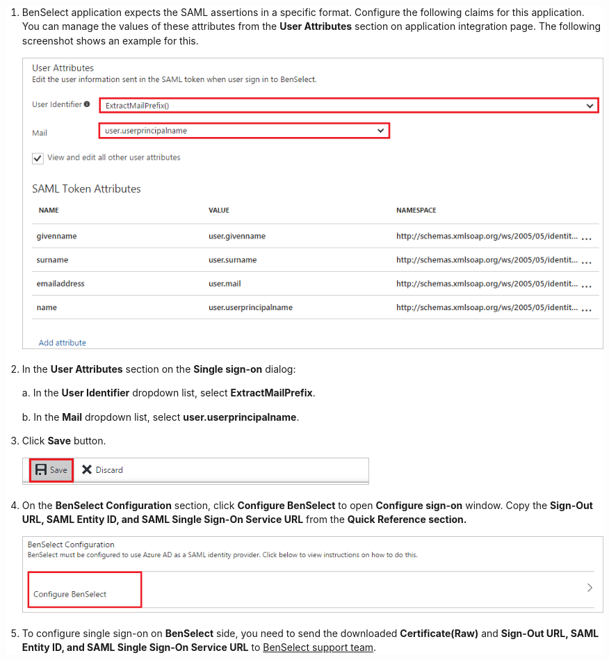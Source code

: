 1. BenSelect application expects the SAML assertions in a specific format. Configure the following claims for this application. You can manage the values of these attributes from the **User Attributes** section on application integration page. The following screenshot shows an example for this.

	![Configure Single Sign-On](./media/benselect-tutorial/tutorial_benselect_06.png)

1. In the **User Attributes** section on the **Single sign-on** dialog:

	a. In the **User Identifier** dropdown list, select **ExtractMailPrefix**.

	b. In the **Mail** dropdown list, select **user.userprincipalname**.

1. Click **Save** button.

	![Configure Single Sign-On](./media/benselect-tutorial/tutorial_general_400.png)

1. On the **BenSelect Configuration** section, click **Configure BenSelect** to open **Configure sign-on** window. Copy the **Sign-Out URL, SAML Entity ID, and SAML Single Sign-On Service URL** from the **Quick Reference section.**

	![Configure Single Sign-On](./media/benselect-tutorial/tutorial_benselect_configure.png) 

1. To configure single sign-on on **BenSelect** side, you need to send the downloaded **Certificate(Raw)** and **Sign-Out URL, SAML Entity ID, and SAML Single Sign-On Service URL** to [BenSelect support team](mailto:support@selerix.com).
